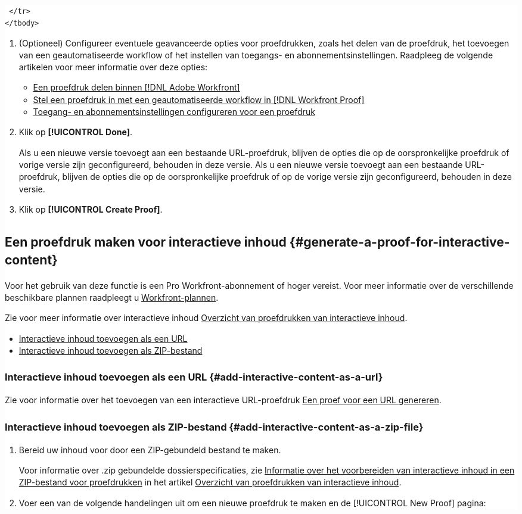      </tr> 
    </tbody> 
   </table>

1. (Optioneel) Configureer eventuele geavanceerde opties voor proefdrukken, zoals het delen van de proefdruk, het toevoegen van een geautomatiseerde workflow of het instellen van toegangs- en abonnementsinstellingen. Raadpleeg de volgende artikelen voor meer informatie over deze opties:

   * [Een proefdruk delen binnen [!DNL Adobe Workfront]](../../../review-and-approve-work/proofing/managing-proofs-within-workfront/share-a-proof-in-workfront.md)
   * [Stel een proefdruk in met een geautomatiseerde workflow in [!DNL Workfront Proof]](../../../workfront-proof/wp-work-proofsfiles/automated-workflow/set-up-proof-auto-workflow.md)
   * [Toegang- en abonnementsinstellingen configureren voor een proefdruk](../../../review-and-approve-work/proofing/managing-proofs-within-workfront/configure-access-subscription-settings-proof.md)

1. Klik op **[!UICONTROL Done]**.

   Als u een nieuwe versie toevoegt aan een bestaande URL-proefdruk, blijven de opties die op de oorspronkelijke proefdruk of vorige versie zijn geconfigureerd, behouden in deze versie. Als u een nieuwe versie toevoegt aan een bestaande URL-proefdruk, blijven de opties die op de oorspronkelijke proefdruk of op de vorige versie zijn geconfigureerd, behouden in deze versie.

1. Klik op **[!UICONTROL Create Proof]**.

## Een proefdruk maken voor interactieve inhoud {#generate-a-proof-for-interactive-content}

Voor het gebruik van deze functie is een Pro Workfront-abonnement of hoger vereist. Voor meer informatie over de verschillende beschikbare plannen raadpleegt u [Workfront-plannen](https://www.workfront.com/plans).

Zie voor meer informatie over interactieve inhoud [Overzicht van proefdrukken van interactieve inhoud](../../../review-and-approve-work/proofing/proofing-overview/interactive-content-proofs.md).

* [Interactieve inhoud toevoegen als een URL](#add-interactive-content-as-a-url)
* [Interactieve inhoud toevoegen als ZIP-bestand](#add-interactive-content-as-a-zip-file)

### Interactieve inhoud toevoegen als een URL {#add-interactive-content-as-a-url}

Zie voor informatie over het toevoegen van een interactieve URL-proefdruk  [Een proef voor een URL genereren](#generate-a-proof-for-a-url).

### Interactieve inhoud toevoegen als ZIP-bestand {#add-interactive-content-as-a-zip-file}

1. Bereid uw inhoud voor door een ZIP-gebundeld bestand te maken.

   Voor informatie over .zip gebundelde dossierspecificaties, zie [Informatie over het voorbereiden van interactieve inhoud in een ZIP-bestand voor proefdrukken](../../../review-and-approve-work/proofing/proofing-overview/interactive-content-proofs.md#howtoprepareaninteractiveziparchive) in het artikel [Overzicht van proefdrukken van interactieve inhoud](../../../review-and-approve-work/proofing/proofing-overview/interactive-content-proofs.md).

1. Voer een van de volgende handelingen uit om een nieuwe proefdruk te maken en de [!UICONTROL New Proof] pagina:
